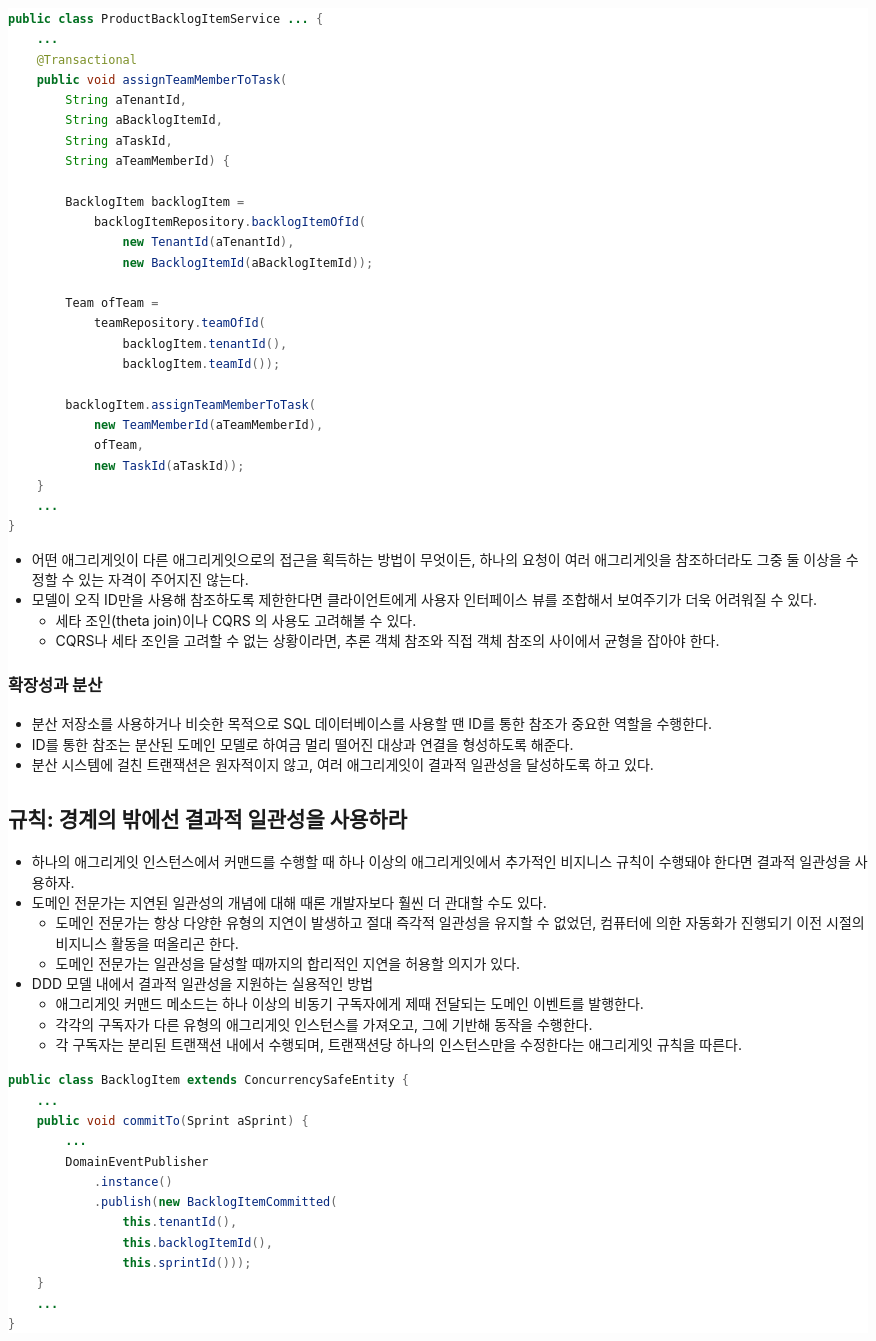 ```java
public class ProductBacklogItemService ... {
    ...
    @Transactional
    public void assignTeamMemberToTask(
        String aTenantId,
        String aBacklogItemId,
        String aTaskId,
        String aTeamMemberId) {

        BacklogItem backlogItem =
            backlogItemRepository.backlogItemOfId(
                new TenantId(aTenantId),
                new BacklogItemId(aBacklogItemId));

        Team ofTeam =
            teamRepository.teamOfId(
                backlogItem.tenantId(),
                backlogItem.teamId());

        backlogItem.assignTeamMemberToTask(
            new TeamMemberId(aTeamMemberId),
            ofTeam,
            new TaskId(aTaskId));
    }
    ...
}
```

- 어떤 애그리게잇이 다른 애그리게잇으로의 접근을 획득하는 방법이 무엇이든, 하나의 요청이 여러 애그리게잇을 참조하더라도 그중 둘 이상을 수정할 수 있는 자격이 주어지진 않는다.
- 모델이 오직 ID만을 사용해 참조하도록 제한한다면 클라이언트에게 사용자 인터페이스 뷰를 조합해서 보여주기가 더욱 어려워질 수 있다.
    - 세타 조인(theta join)이나 CQRS 의 사용도 고려해볼 수 있다.
    - CQRS나 세타 조인을 고려할 수 없는 상황이라면, 추론 객체 참조와 직접 객체 참조의 사이에서 균형을 잡아야 한다.

### 확장성과 분산

- 분산 저장소를 사용하거나 비슷한 목적으로 SQL 데이터베이스를 사용할 땐 ID를 통한 참조가 중요한 역할을 수행한다.
- ID를 통한 참조는 분산된 도메인 모델로 하여금 멀리 떨어진 대상과 연결을 형성하도록 해준다.
- 분산 시스템에 걸친 트랜잭션은 원자적이지 않고, 여러 애그리게잇이 결과적 일관성을 달성하도록 하고 있다.

## 규칙: 경계의 밖에선 결과적 일관성을 사용하라

- 하나의 애그리게잇 인스턴스에서 커맨드를 수행할 때 하나 이상의 애그리게잇에서 추가적인 비지니스 규칙이 수행돼야 한다면 결과적 일관성을 사용하자.
- 도메인 전문가는 지연된 일관성의 개념에 대해 때론 개발자보다 훨씬 더 관대할 수도 있다.
    - 도메인 전문가는 항상 다양한 유형의 지연이 발생하고 절대 즉각적 일관성을 유지할 수 없었던, 컴퓨터에 의한 자동화가 진행되기 이전 시절의 비지니스 활동을 떠올리곤 한다.
    - 도메인 전문가는 일관성을 달성할 때까지의 합리적인 지연을 허용할 의지가 있다.
- DDD 모델 내에서 결과적 일관성을 지원하는 실용적인 방법
    - 애그리게잇 커맨드 메소드는 하나 이상의 비동기 구독자에게 제때 전달되는 도메인 이벤트를 발행한다.
    - 각각의 구독자가 다른 유형의 애그리게잇 인스턴스를 가져오고, 그에 기반해 동작을 수행한다.
    - 각 구독자는 분리된 트랜잭션 내에서 수행되며, 트랜잭션당 하나의 인스턴스만을 수정한다는 애그리게잇 규칙을 따른다.

```java
public class BacklogItem extends ConcurrencySafeEntity {
    ...
    public void commitTo(Sprint aSprint) {
        ...
        DomainEventPublisher
            .instance()
            .publish(new BacklogItemCommitted(
                this.tenantId(),
                this.backlogItemId(),
                this.sprintId()));
    }
    ...
}
```